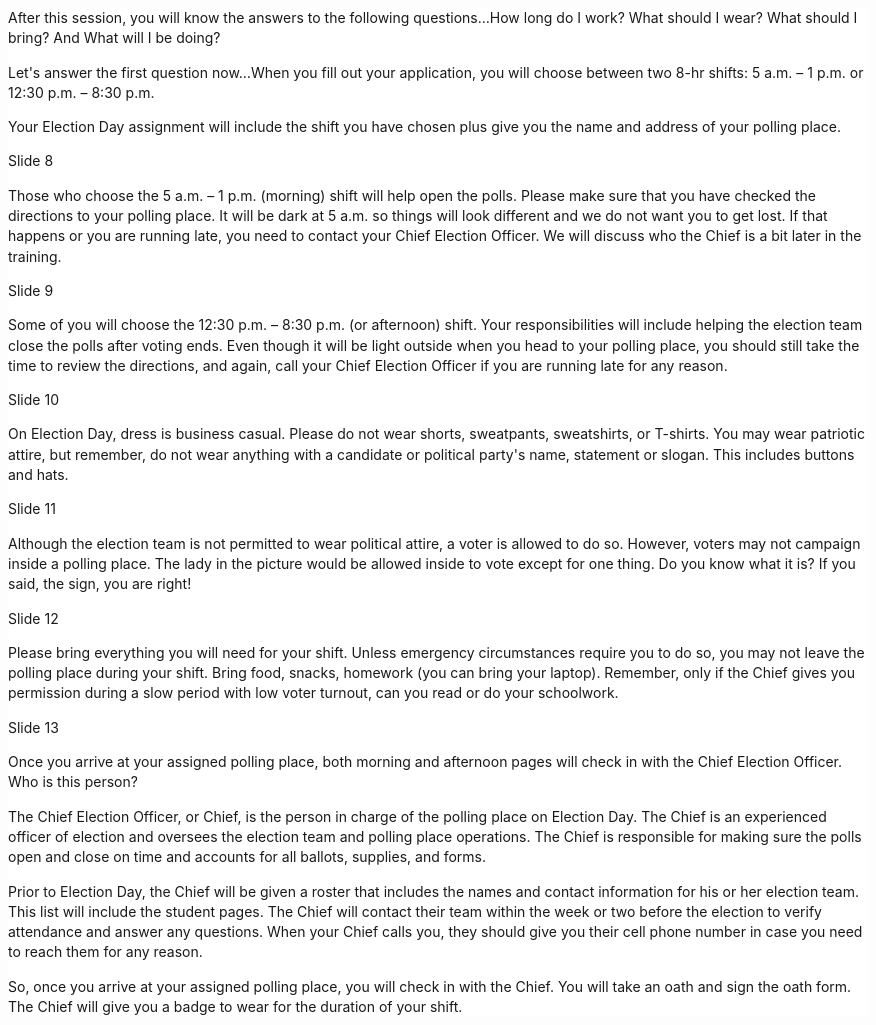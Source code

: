After this session, you will know the answers to the following questions…How long do I work? What should I wear? What should I bring? And What will I be doing?

Let&#39;s answer the first question now…When you fill out your application, you will choose between two 8-hr shifts: 5 a.m. – 1 p.m. or 12:30 p.m. – 8:30 p.m.

Your Election Day assignment will include the shift you have chosen plus give you the name and address of your polling place.

Slide 8

Those who choose the 5 a.m. – 1 p.m. (morning) shift will help open the polls. Please make sure that you have checked the directions to your polling place. It will be dark at 5 a.m. so things will look different and we do not want you to get lost. If that happens or you are running late, you need to contact your Chief Election Officer. We will discuss who the Chief is a bit later in the training.

Slide 9

Some of you will choose the 12:30 p.m. – 8:30 p.m. (or afternoon) shift. Your responsibilities will include helping the election team close the polls after voting ends. Even though it will be light outside when you head to your polling place, you should still take the time to review the directions, and again, call your Chief Election Officer if you are running late for any reason.

Slide 10

On Election Day, dress is business casual. Please do not wear shorts, sweatpants, sweatshirts, or T-shirts. You may wear patriotic attire, but remember, do not wear anything with a candidate or political party&#39;s name, statement or slogan. This includes buttons and hats.

Slide 11

Although the election team is not permitted to wear political attire, a voter is allowed to do so. However, voters may not campaign inside a polling place. The lady in the picture would be allowed inside to vote except for one thing. Do you know what it is? If you said, the sign, you are right!

Slide 12

Please bring everything you will need for your shift. Unless emergency circumstances require you to do so, you may not leave the polling place during your shift. Bring food, snacks, homework (you can bring your laptop). Remember, only if the Chief gives you permission during a slow period with low voter turnout, can you read or do your schoolwork.

Slide 13

Once you arrive at your assigned polling place, both morning and afternoon pages will check in with the Chief Election Officer. Who is this person?

The Chief Election Officer, or Chief, is the person in charge of the polling place on Election Day. The Chief is an experienced officer of election and oversees the election team and polling place operations. The Chief is responsible for making sure the polls open and close on time and accounts for all ballots, supplies, and forms.

Prior to Election Day, the Chief will be given a roster that includes the names and contact information for his or her election team. This list will include the student pages. The Chief will contact their team within the week or two before the election to verify attendance and answer any questions. When your Chief calls you, they should give you their cell phone number in case you need to reach them for any reason.

So, once you arrive at your assigned polling place, you will check in with the Chief. You will take an oath and sign the oath form. The Chief will give you a badge to wear for the duration of your shift.
